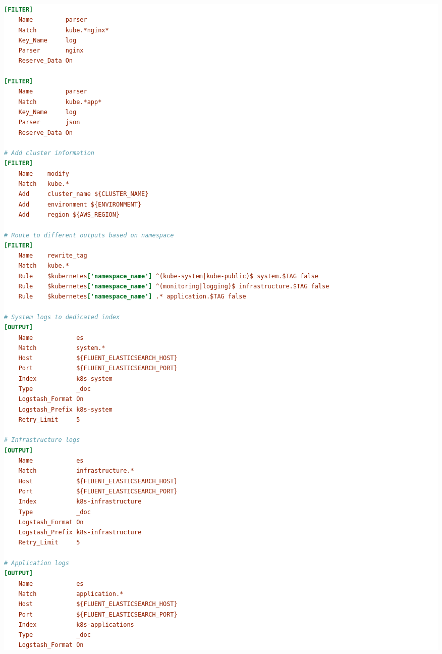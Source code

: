 ```ini
[FILTER]
    Name         parser
    Match        kube.*nginx*
    Key_Name     log
    Parser       nginx
    Reserve_Data On

[FILTER]
    Name         parser
    Match        kube.*app*
    Key_Name     log
    Parser       json
    Reserve_Data On

# Add cluster information
[FILTER]
    Name    modify
    Match   kube.*
    Add     cluster_name ${CLUSTER_NAME}
    Add     environment ${ENVIRONMENT}
    Add     region ${AWS_REGION}

# Route to different outputs based on namespace
[FILTER]
    Name    rewrite_tag
    Match   kube.*
    Rule    $kubernetes['namespace_name'] ^(kube-system|kube-public)$ system.$TAG false
    Rule    $kubernetes['namespace_name'] ^(monitoring|logging)$ infrastructure.$TAG false
    Rule    $kubernetes['namespace_name'] .* application.$TAG false

# System logs to dedicated index
[OUTPUT]
    Name            es
    Match           system.*
    Host            ${FLUENT_ELASTICSEARCH_HOST}
    Port            ${FLUENT_ELASTICSEARCH_PORT}
    Index           k8s-system
    Type            _doc
    Logstash_Format On
    Logstash_Prefix k8s-system
    Retry_Limit     5

# Infrastructure logs
[OUTPUT]
    Name            es
    Match           infrastructure.*
    Host            ${FLUENT_ELASTICSEARCH_HOST}
    Port            ${FLUENT_ELASTICSEARCH_PORT}
    Index           k8s-infrastructure
    Type            _doc
    Logstash_Format On
    Logstash_Prefix k8s-infrastructure
    Retry_Limit     5

# Application logs
[OUTPUT]
    Name            es
    Match           application.*
    Host            ${FLUENT_ELASTICSEARCH_HOST}
    Port            ${FLUENT_ELASTICSEARCH_PORT}
    Index           k8s-applications
    Type            _doc
    Logstash_Format On
```